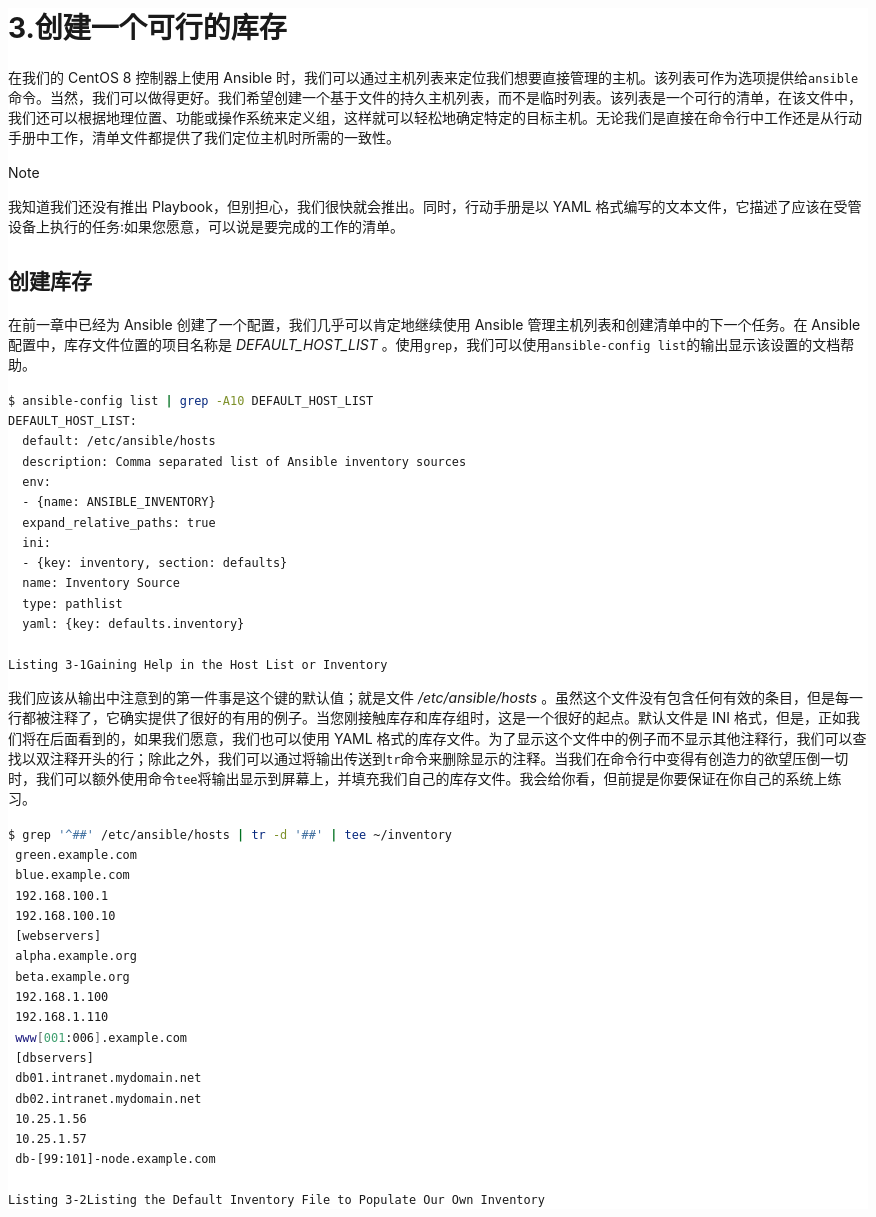 # 3.创建一个可行的库存

在我们的 CentOS 8 控制器上使用 Ansible 时，我们可以通过主机列表来定位我们想要直接管理的主机。该列表可作为选项提供给`ansible`命令。当然，我们可以做得更好。我们希望创建一个基于文件的持久主机列表，而不是临时列表。该列表是一个可行的清单，在该文件中，我们还可以根据地理位置、功能或操作系统来定义组，这样就可以轻松地确定特定的目标主机。无论我们是直接在命令行中工作还是从行动手册中工作，清单文件都提供了我们定位主机时所需的一致性。

Note

我知道我们还没有推出 Playbook，但别担心，我们很快就会推出。同时，行动手册是以 YAML 格式编写的文本文件，它描述了应该在受管设备上执行的任务:如果您愿意，可以说是要完成的工作的清单。

## 创建库存

在前一章中已经为 Ansible 创建了一个配置，我们几乎可以肯定地继续使用 Ansible 管理主机列表和创建清单中的下一个任务。在 Ansible 配置中，库存文件位置的项目名称是 *DEFAULT_HOST_LIST* 。使用`grep`，我们可以使用`ansible-config list`的输出显示该设置的文档帮助。

```sh
$ ansible-config list | grep -A10 DEFAULT_HOST_LIST
DEFAULT_HOST_LIST:
  default: /etc/ansible/hosts
  description: Comma separated list of Ansible inventory sources
  env:
  - {name: ANSIBLE_INVENTORY}
  expand_relative_paths: true
  ini:
  - {key: inventory, section: defaults}
  name: Inventory Source
  type: pathlist
  yaml: {key: defaults.inventory}

Listing 3-1Gaining Help in the Host List or Inventory

```

我们应该从输出中注意到的第一件事是这个键的默认值；就是文件 */etc/ansible/hosts* 。虽然这个文件没有包含任何有效的条目，但是每一行都被注释了，它确实提供了很好的有用的例子。当您刚接触库存和库存组时，这是一个很好的起点。默认文件是 INI 格式，但是，正如我们将在后面看到的，如果我们愿意，我们也可以使用 YAML 格式的库存文件。为了显示这个文件中的例子而不显示其他注释行，我们可以查找以双注释开头的行；除此之外，我们可以通过将输出传送到`tr`命令来删除显示的注释。当我们在命令行中变得有创造力的欲望压倒一切时，我们可以额外使用命令`tee`将输出显示到屏幕上，并填充我们自己的库存文件。我会给你看，但前提是你要保证在你自己的系统上练习。

```sh
$ grep '^##' /etc/ansible/hosts | tr -d '##' | tee ~/inventory
 green.example.com
 blue.example.com
 192.168.100.1
 192.168.100.10
 [webservers]
 alpha.example.org
 beta.example.org
 192.168.1.100
 192.168.1.110
 www[001:006].example.com
 [dbservers]
 db01.intranet.mydomain.net
 db02.intranet.mydomain.net
 10.25.1.56
 10.25.1.57
 db-[99:101]-node.example.com

Listing 3-2Listing the Default Inventory File to Populate Our Own Inventory

```
